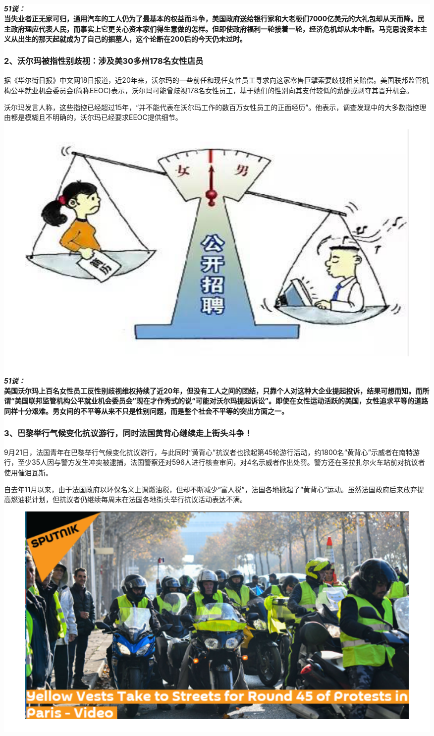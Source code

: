 ***51说：***  
**当失业者正无家可归，通用汽车的工人仍为了最基本的权益而斗争，美国政府送给银行家和大老板们7000亿美元的大礼包却从天而降。民主政府理应代表人民，而事实上它更关心资本家们得生意做的怎样。但即使政府福利一轮接着一轮，经济危机却从未中断。马克思说资本主义从出生的那天起就成为了自己的掘墓人，这个论断在200后的今天仍未过时。**

<h3>2、沃尔玛被指性别歧视：涉及美30多州178名女性店员</h3>

据《华尔街日报》中文网18日报道，近20年来，沃尔玛的一些前任和现任女性员工寻求向这家零售巨擘索要歧视相关赔偿。美国联邦监管机构公平就业机会委员会(简称EEOC)表示，沃尔玛可能曾歧视178名女性员工，基于她们的性别向其支付较低的薪酬或剥夺其晋升机会。

沃尔玛发言人称，这些指控已经超过15年，“并不能代表在沃尔玛工作的数百万女性员工的正面经历”。他表示，调查发现中的大多数指控理由都是模糊且不明确的，沃尔玛已经要求EEOC提供细节。

<div style="text-align:center"><img src="/images/093002.png" width="90%"><br></div><br>

***51说：***  
**美国沃尔玛上百名女性员工反性别歧视维权持续了近20年，但没有工人之间的团结，只靠个人对这种大企业提起投诉，结果可想而知。而所谓“美国联邦监管机构公平就业机会委员会”现在才作秀式的说“可能对沃尔玛提起诉讼”。即使在女性运动活跃的美国，女性追求平等的道路同样十分艰难。男女间的不平等从来不只是性别问题，而是整个社会不平等的突出方面之一。**

<h3>3、巴黎举行气候变化抗议游行，同时法国黄背心继续走上街头斗争！</h3>

9月21日，法国青年在巴黎举行气候变化抗议游行，与此同时“黄背心”抗议者也掀起第45轮游行活动，约1800名“黄背心”示威者在南特游行，至少35人因与警方发生冲突被逮捕，法国警察还对596人进行核查审问，对4名示威者作出处罚。警方还在圣拉扎尔火车站前对抗议者使用催泪瓦斯。

自去年11月以来，由于法国政府以环保名义上调燃油税，但却不断减少“富人税”，法国各地掀起了“黄背心”运动。虽然法国政府后来放弃提高燃油税计划，但抗议者仍继续每周末在法国各地街头举行抗议活动表达不满。

<div style="text-align:center"><img src="/images/093003.png" width="90%"><br></div><br>

